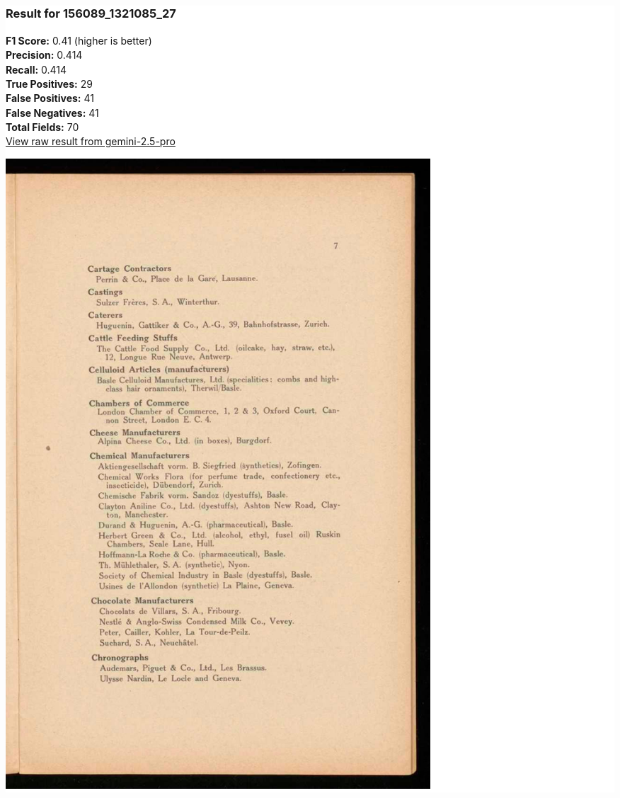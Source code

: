 ### Result for 156089_1321085_27
**F1 Score:** 0.41 (higher is better)<br>**Precision:** 0.414<br>**Recall:** 0.414<br>**True Positives:** 29<br>**False Positives:** 41<br>**False Negatives:** 41<br>**Total Fields:** 70<br>[View raw result from gemini-2.5-pro](https://github.com/RISE-UNIBAS/humanities_data_benchmark/blob/main/results/2025-10-28/T0361/request_T0361_156089_1321085_27.json)

<img src="https://github.com/RISE-UNIBAS/humanities_data_benchmark/blob/main/benchmarks/company_lists/images/156089_1321085_27.jpg?raw=true" alt="156089_1321085_27" width="600px">
